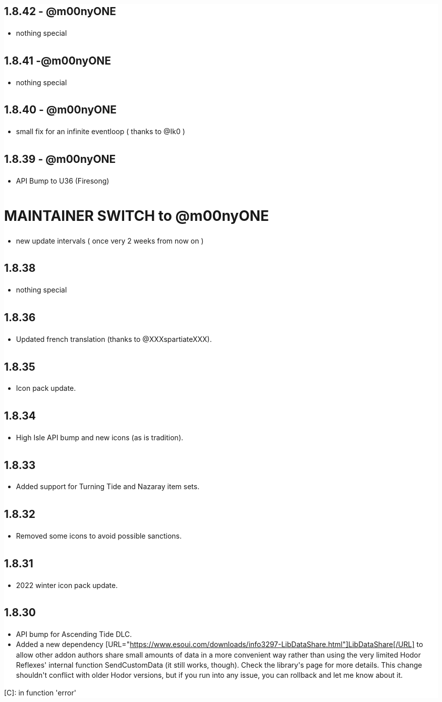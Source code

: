 ## 1.8.42 - @m00nyONE
- nothing special

## 1.8.41 -@m00nyONE
- nothing special

## 1.8.40 - @m00nyONE
- small fix for an infinite eventloop ( thanks to @Ik0 )

## 1.8.39 - @m00nyONE
- API Bump to U36 (Firesong)

# MAINTAINER SWITCH to @m00nyONE
 - new update intervals ( once very 2 weeks from now on )

## 1.8.38
- nothing special

## 1.8.36
- Updated french translation (thanks to @XXXspartiateXXX).

## 1.8.35
- Icon pack update.

## 1.8.34
- High Isle API bump and new icons (as is tradition).

## 1.8.33
- Added support for Turning Tide and Nazaray item sets.

## 1.8.32
- Removed some icons to avoid possible sanctions.

## 1.8.31
- 2022 winter icon pack update.

## 1.8.30
- API bump for Ascending Tide DLC.
- Added a new dependency [URL="https://www.esoui.com/downloads/info3297-LibDataShare.html"]LibDataShare[/URL] to allow other addon authors share small amounts of data in a more convenient way rather than using the very limited Hodor Reflexes' internal function SendCustomData (it still works, though). Check the library's page for more details. This change shouldn't conflict with older Hodor versions, but if you run into any issue, you can rollback and let me know about it.


[C]: in function 'error'